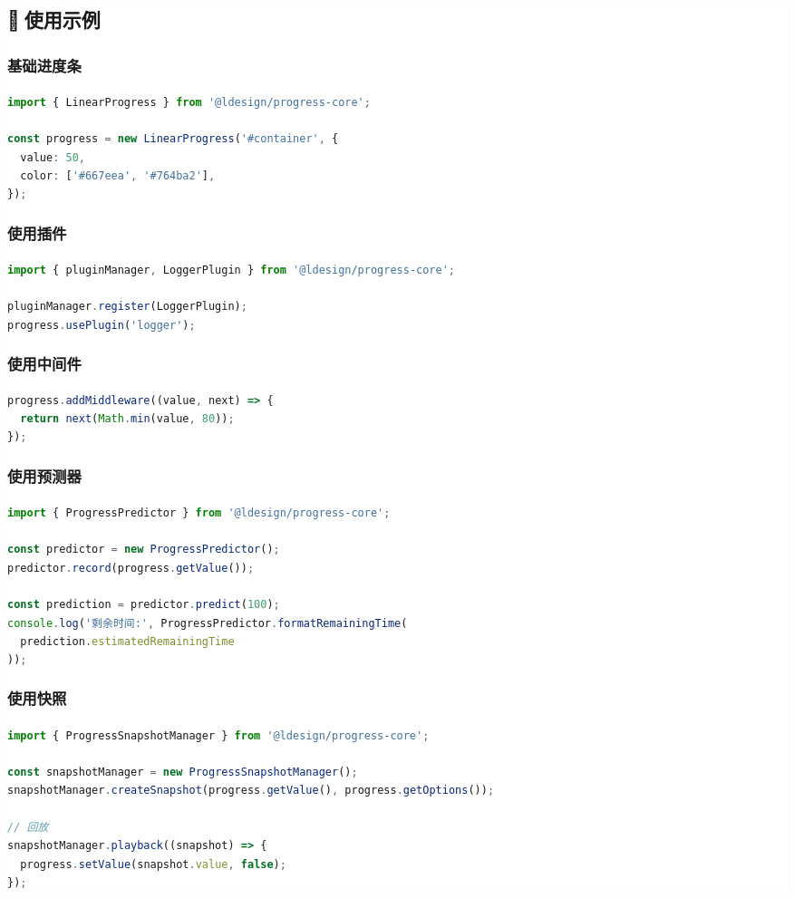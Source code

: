 
## 🚀 使用示例

### 基础进度条
```typescript
import { LinearProgress } from '@ldesign/progress-core';

const progress = new LinearProgress('#container', {
  value: 50,
  color: ['#667eea', '#764ba2'],
});
```

### 使用插件
```typescript
import { pluginManager, LoggerPlugin } from '@ldesign/progress-core';

pluginManager.register(LoggerPlugin);
progress.usePlugin('logger');
```

### 使用中间件
```typescript
progress.addMiddleware((value, next) => {
  return next(Math.min(value, 80));
});
```

### 使用预测器
```typescript
import { ProgressPredictor } from '@ldesign/progress-core';

const predictor = new ProgressPredictor();
predictor.record(progress.getValue());

const prediction = predictor.predict(100);
console.log('剩余时间:', ProgressPredictor.formatRemainingTime(
  prediction.estimatedRemainingTime
));
```

### 使用快照
```typescript
import { ProgressSnapshotManager } from '@ldesign/progress-core';

const snapshotManager = new ProgressSnapshotManager();
snapshotManager.createSnapshot(progress.getValue(), progress.getOptions());

// 回放
snapshotManager.playback((snapshot) => {
  progress.setValue(snapshot.value, false);
});
```
